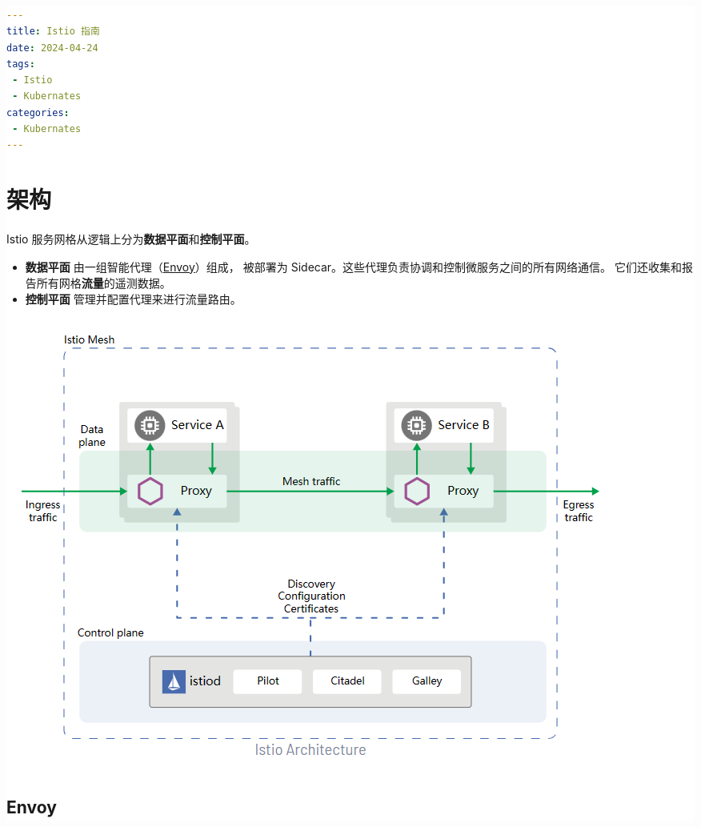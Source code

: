 ```yaml
---
title: Istio 指南
date: 2024-04-24
tags: 
 - Istio 
 - Kubernates
categories:
 - Kubernates
---
```


# 架构

Istio 服务网格从逻辑上分为**数据平面**和**控制平面**。

- **数据平面** 由一组智能代理（[Envoy](https://www.envoyproxy.io/)）组成， 被部署为 Sidecar。这些代理负责协调和控制微服务之间的所有网络通信。 它们还收集和报告所有网格**流量**的遥测数据。
- **控制平面** 管理并配置代理来进行流量路由。

![image-20231112160357244](./images/image-20231112160357244.png)

## Envoy
